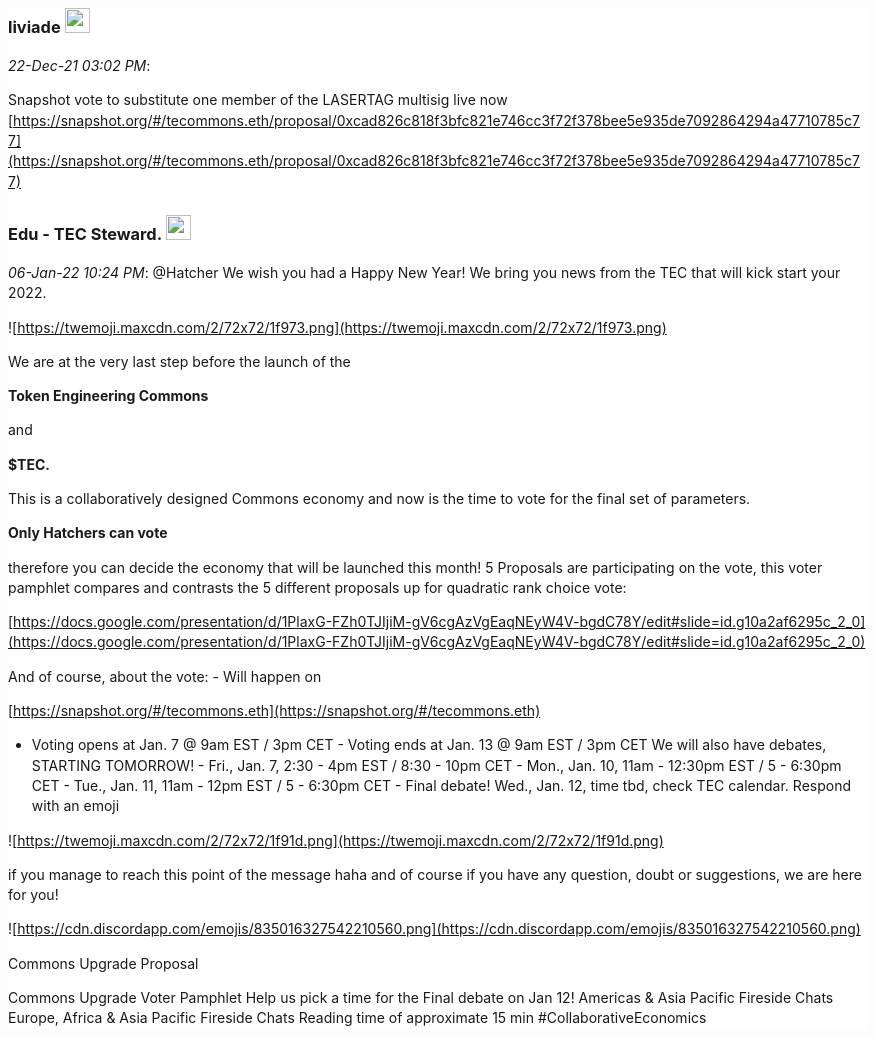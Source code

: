 <h3>liviade <img src="https://cdn.discordapp.com/avatars/480023322080444427/5749f33d32f3d2bf7084c18540ead477.png" width=25 height=25></h3>

_22-Dec-21 03:02 PM_:

Snapshot vote to substitute one member of the LASERTAG multisig live now [https://snapshot.org/#/tecommons.eth/proposal/0xcad826c818f3bfc821e746cc3f72f378bee5e935de7092864294a47710785c77](https://snapshot.org/#/tecommons.eth/proposal/0xcad826c818f3bfc821e746cc3f72f378bee5e935de7092864294a47710785c77)

<h3>Edu - TEC Steward. <img src="https://cdn.discordapp.com/avatars/573648007384530954/bf6ebec19881cee4bbe0c3105f5ddfae.png" width=25 height=25></h3>

_06-Jan-22 10:24 PM_:
@Hatcher We wish you had a Happy New Year! We bring you news from the TEC that will kick start your 2022.

![https://twemoji.maxcdn.com/2/72x72/1f973.png](https://twemoji.maxcdn.com/2/72x72/1f973.png)

We are at the very last step before the launch of the

**Token Engineering Commons**

and

**$TEC.**

This is a collaboratively designed Commons economy and now is the time to vote for the final set of parameters.

**Only Hatchers can vote**

therefore you can decide the economy that will be launched this month! 5 Proposals are participating on the vote, this voter pamphlet compares and contrasts the 5 different proposals up for quadratic rank choice vote:

[https://docs.google.com/presentation/d/1PlaxG-FZh0TJIjiM-gV6cgAzVgEaqNEyW4V-bgdC78Y/edit#slide=id.g10a2af6295c_2_0](https://docs.google.com/presentation/d/1PlaxG-FZh0TJIjiM-gV6cgAzVgEaqNEyW4V-bgdC78Y/edit#slide=id.g10a2af6295c_2_0)

And of course, about the vote: - Will happen on

[https://snapshot.org/#/tecommons.eth](https://snapshot.org/#/tecommons.eth)

- Voting opens at Jan. 7 @ 9am EST / 3pm CET - Voting ends at Jan. 13 @ 9am EST / 3pm CET We will also have debates, STARTING TOMORROW! - Fri., Jan. 7, 2:30 - 4pm EST / 8:30 - 10pm CET - Mon., Jan. 10, 11am - 12:30pm EST / 5 - 6:30pm CET - Tue., Jan. 11, 11am - 12pm EST / 5 - 6:30pm CET - Final debate! Wed., Jan. 12, time tbd, check TEC calendar. Respond with an emoji

![https://twemoji.maxcdn.com/2/72x72/1f91d.png](https://twemoji.maxcdn.com/2/72x72/1f91d.png)

if you manage to reach this point of the message haha and of course if you have any question, doubt or suggestions, we are here for you!

![https://cdn.discordapp.com/emojis/835016327542210560.png](https://cdn.discordapp.com/emojis/835016327542210560.png)

Commons Upgrade Proposal

Commons Upgrade Voter Pamphlet Help us pick a time for the Final debate on Jan 12! Americas & Asia Pacific Fireside Chats Europe, Africa & Asia Pacific Fireside Chats Reading time of approximate 15 min #CollaborativeEconomics
